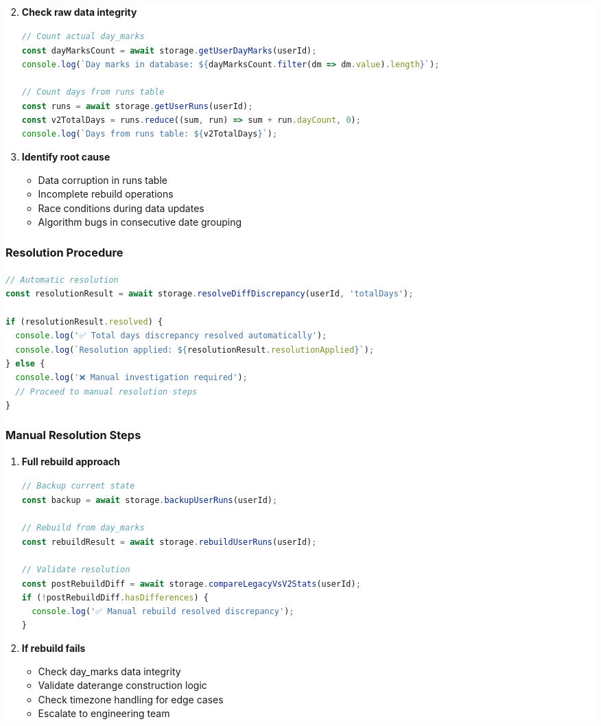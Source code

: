 2. **Check raw data integrity**
   ```javascript
   // Count actual day_marks
   const dayMarksCount = await storage.getUserDayMarks(userId);
   console.log(`Day marks in database: ${dayMarksCount.filter(dm => dm.value).length}`);
   
   // Count days from runs table
   const runs = await storage.getUserRuns(userId);
   const v2TotalDays = runs.reduce((sum, run) => sum + run.dayCount, 0);
   console.log(`Days from runs table: ${v2TotalDays}`);
   ```

3. **Identify root cause**
   - Data corruption in runs table
   - Incomplete rebuild operations
   - Race conditions during data updates
   - Algorithm bugs in consecutive date grouping

### Resolution Procedure

```javascript
// Automatic resolution
const resolutionResult = await storage.resolveDiffDiscrepancy(userId, 'totalDays');

if (resolutionResult.resolved) {
  console.log('✅ Total days discrepancy resolved automatically');
  console.log(`Resolution applied: ${resolutionResult.resolutionApplied}`);
} else {
  console.log('❌ Manual investigation required');
  // Proceed to manual resolution steps
}
```

### Manual Resolution Steps

1. **Full rebuild approach**
   ```javascript
   // Backup current state
   const backup = await storage.backupUserRuns(userId);
   
   // Rebuild from day_marks
   const rebuildResult = await storage.rebuildUserRuns(userId);
   
   // Validate resolution
   const postRebuildDiff = await storage.compareLegacyVsV2Stats(userId);
   if (!postRebuildDiff.hasDifferences) {
     console.log('✅ Manual rebuild resolved discrepancy');
   }
   ```

2. **If rebuild fails**
   - Check day_marks data integrity
   - Validate daterange construction logic  
   - Check timezone handling for edge cases
   - Escalate to engineering team
